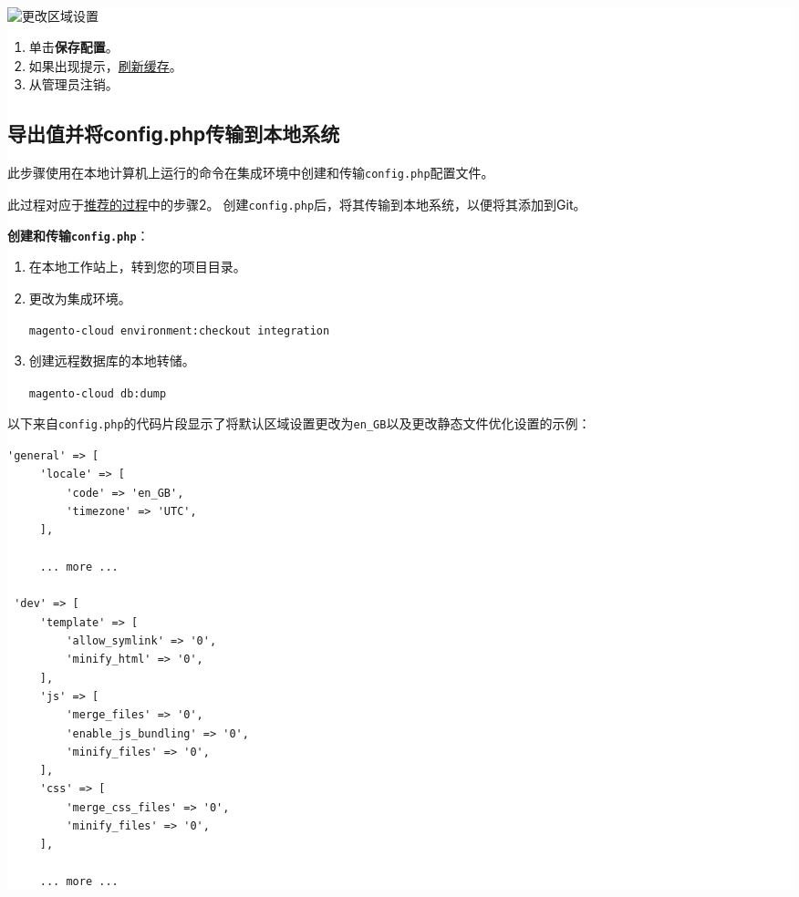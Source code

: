    ![更改区域设置](../../assets/locale-options.png)

1. 单击&#x200B;**保存配置**。
1. 如果出现提示，[刷新缓存](https://docs.magento.com/user-guide/system/cache-management.html)。
1. 从管理员注销。

## 导出值并将config.php传输到本地系统

此步骤使用在本地计算机上运行的命令在集成环境中创建和传输`config.php`配置文件。

此过程对应于[推荐的过程](store-settings.md)中的步骤2。 创建`config.php`后，将其传输到本地系统，以便将其添加到Git。

**创建和传输`config.php`**：

1. 在本地工作站上，转到您的项目目录。

1. 更改为集成环境。

   ```bash
   magento-cloud environment:checkout integration
   ```

1. 创建远程数据库的本地转储。

   ```bash
   magento-cloud db:dump
   ```

以下来自`config.php`的代码片段显示了将默认区域设置更改为`en_GB`以及更改静态文件优化设置的示例：

```php?start_inline=1
'general' => [
     'locale' => [
         'code' => 'en_GB',
         'timezone' => 'UTC',
     ],

     ... more ...

 'dev' => [
     'template' => [
         'allow_symlink' => '0',
         'minify_html' => '0',
     ],
     'js' => [
         'merge_files' => '0',
         'enable_js_bundling' => '0',
         'minify_files' => '0',
     ],
     'css' => [
         'merge_css_files' => '0',
         'minify_files' => '0',
     ],

     ... more ...
```
